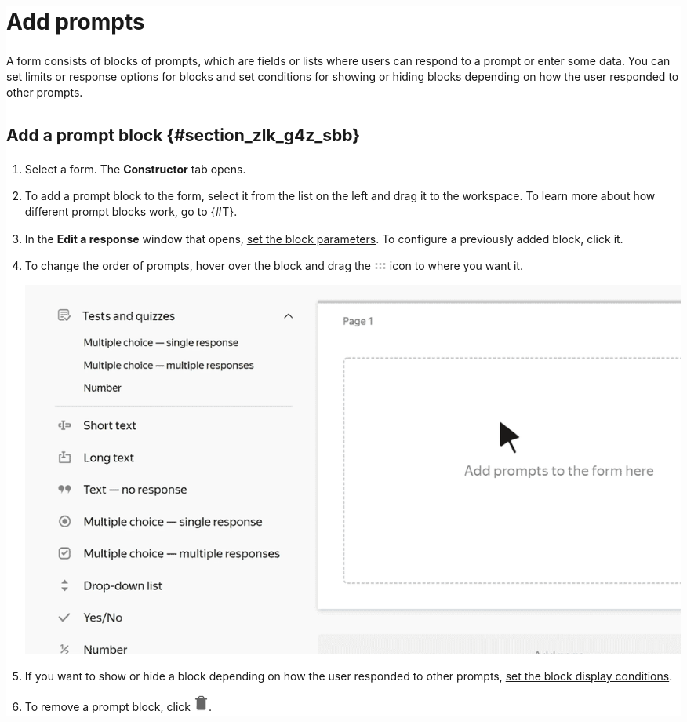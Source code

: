# Add prompts

A form consists of blocks of prompts, which are fields or lists where users can respond to a prompt or enter some data. You can set limits or response options for blocks and set conditions for showing or hiding blocks depending on how the user responded to other prompts.


## Add a prompt block {#section_zlk_g4z_sbb}

1. Select a form. The **Constructor** tab opens.

1. To add a prompt block to the form, select it from the list on the left and drag it to the workspace. To learn more about how different prompt blocks work, go to [{#T}](#sec_questions_ref).

1. In the **Edit a response** window that opens, [set the block parameters](#params). To configure a previously added block, click it.

1. To change the order of prompts, hover over the block and drag the ![](../_assets/forms/drag-question.png) icon to where you want it.

   ![](../_assets/forms/tutorial-add-question.gif)

1. If you want to show or hide a block depending on how the user responded to other prompts, [set the block display conditions](#conditions).

1. To remove a prompt block, click ![](../_assets/forms/remove.png).
